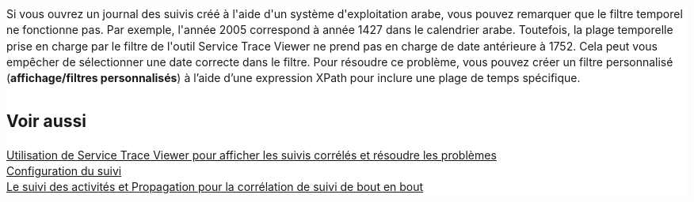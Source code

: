  Si vous ouvrez un journal des suivis créé à l'aide d'un système d'exploitation arabe, vous pouvez remarquer que le filtre temporel ne fonctionne pas. Par exemple, l'année 2005 correspond à année 1427 dans le calendrier arabe. Toutefois, la plage temporelle prise en charge par le filtre de l'outil Service Trace Viewer ne prend pas en charge de date antérieure à 1752. Cela peut vous empêcher de sélectionner une date correcte dans le filtre. Pour résoudre ce problème, vous pouvez créer un filtre personnalisé (**affichage/filtres personnalisés**) à l’aide d’une expression XPath pour inclure une plage de temps spécifique.  
  
## <a name="see-also"></a>Voir aussi  
 [Utilisation de Service Trace Viewer pour afficher les suivis corrélés et résoudre les problèmes](../../../docs/framework/wcf/diagnostics/tracing/using-service-trace-viewer-for-viewing-correlated-traces-and-troubleshooting.md)  
 [Configuration du suivi](../../../docs/framework/wcf/diagnostics/tracing/configuring-tracing.md)  
 [Le suivi des activités et Propagation pour la corrélation de suivi de bout en bout](http://msdn.microsoft.com/library/2c11a905-64f8-47b5-bae5-a74fc666137e)
